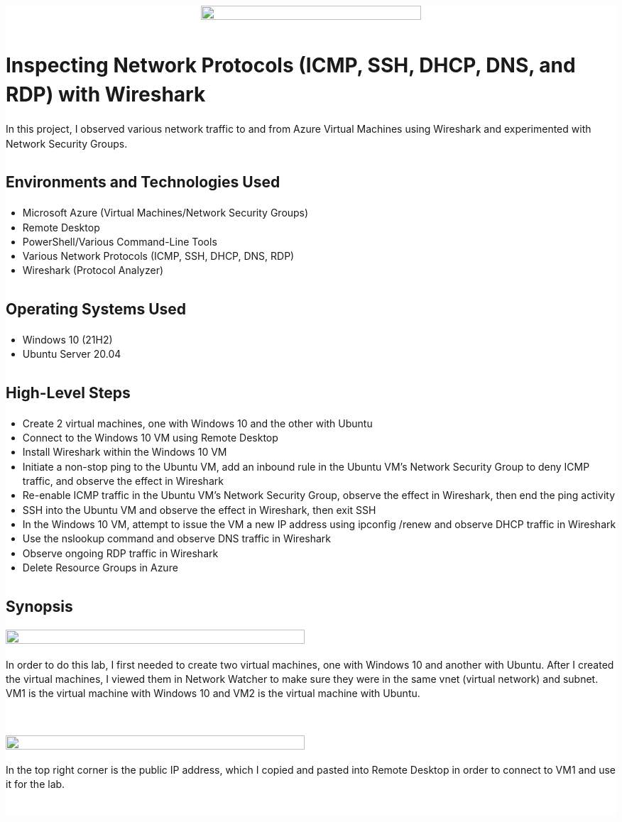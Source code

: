 <p align="center">
<img src="https://i.imgur.com/Pe5GT2M.png" height="40%" width="60%"/>
</p>

<h1>Inspecting Network Protocols (ICMP, SSH, DHCP, DNS, and RDP) with Wireshark</h1>
In this project, I observed various network traffic to and from Azure Virtual Machines using Wireshark and experimented with Network Security Groups. <br />


<h2>Environments and Technologies Used</h2>

- Microsoft Azure (Virtual Machines/Network Security Groups)
- Remote Desktop
- PowerShell/Various Command-Line Tools
- Various Network Protocols (ICMP, SSH, DHCP, DNS, RDP)
- Wireshark (Protocol Analyzer)

<h2>Operating Systems Used </h2>

- Windows 10 (21H2)
- Ubuntu Server 20.04

<h2>High-Level Steps</h2>

- Create 2 virtual machines, one with Windows 10 and the other with Ubuntu
- Connect to the Windows 10 VM using Remote Desktop
- Install Wireshark within the Windows 10 VM
- Initiate a non-stop ping to the Ubuntu VM, add an inbound rule in the Ubuntu VM’s Network Security Group to deny ICMP traffic, and observe the effect in Wireshark
- Re-enable ICMP traffic in the Ubuntu VM’s Network Security Group, observe the effect in Wireshark, then end the ping activity
- SSH into the Ubuntu VM and observe the effect in Wireshark, then exit SSH
- In the Windows 10 VM, attempt to issue the VM a new IP address using ipconfig /renew and observe DHCP traffic in Wireshark
- Use the nslookup command and observe DNS traffic in Wireshark
- Observe ongoing RDP traffic in Wireshark
- Delete Resource Groups in Azure


<h2>Synopsis</h2>

<p>
<img src="https://i.imgur.com/PuaPt3D.png" height="70%" width="70%"/>
</p>
<p>
In order to do this lab, I first needed to create two virtual machines, one with Windows 10 and another with Ubuntu. After I created the virtual machines, I viewed them in Network Watcher to make sure they were in the same vnet (virtual network) and subnet. VM1 is the virtual machine with Windows 10 and VM2 is the virtual machine with Ubuntu.
</p>
<br />

<p>
<img src="https://i.imgur.com/Ti3apo4.png" height="70%" width="70%"/>
</p>
<p>
In the top right corner is the public IP address, which I copied and pasted into Remote Desktop in order to connect to VM1 and use it for the lab.
</p>
<br />
